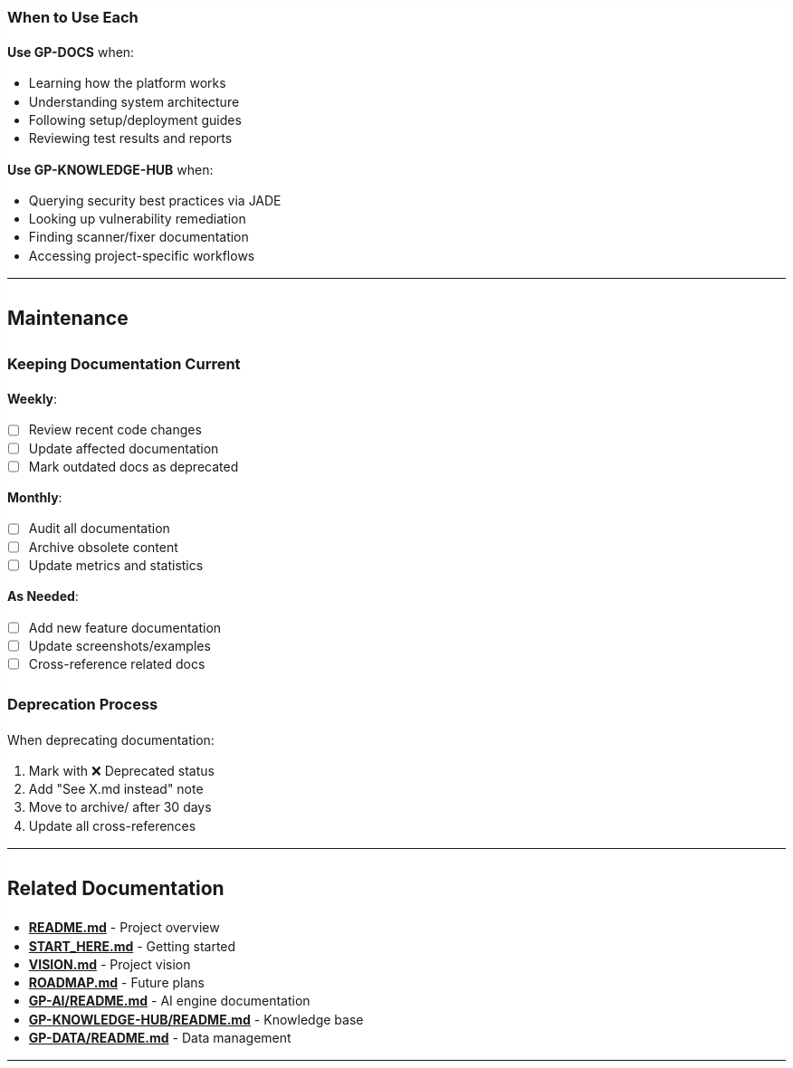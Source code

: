 ### When to Use Each

**Use GP-DOCS** when:
- Learning how the platform works
- Understanding system architecture
- Following setup/deployment guides
- Reviewing test results and reports

**Use GP-KNOWLEDGE-HUB** when:
- Querying security best practices via JADE
- Looking up vulnerability remediation
- Finding scanner/fixer documentation
- Accessing project-specific workflows

---

## Maintenance

### Keeping Documentation Current

**Weekly**:
- [ ] Review recent code changes
- [ ] Update affected documentation
- [ ] Mark outdated docs as deprecated

**Monthly**:
- [ ] Audit all documentation
- [ ] Archive obsolete content
- [ ] Update metrics and statistics

**As Needed**:
- [ ] Add new feature documentation
- [ ] Update screenshots/examples
- [ ] Cross-reference related docs

### Deprecation Process

When deprecating documentation:
1. Mark with ❌ Deprecated status
2. Add "See X.md instead" note
3. Move to archive/ after 30 days
4. Update all cross-references

---

## Related Documentation

- **[README.md](../README.md)** - Project overview
- **[START_HERE.md](../START_HERE.md)** - Getting started
- **[VISION.md](../VISION.md)** - Project vision
- **[ROADMAP.md](../ROADMAP.md)** - Future plans
- **[GP-AI/README.md](../GP-AI/README.md)** - AI engine documentation
- **[GP-KNOWLEDGE-HUB/README.md](../GP-KNOWLEDGE-HUB/README.md)** - Knowledge base
- **[GP-DATA/README.md](../GP-DATA/README.md)** - Data management

---